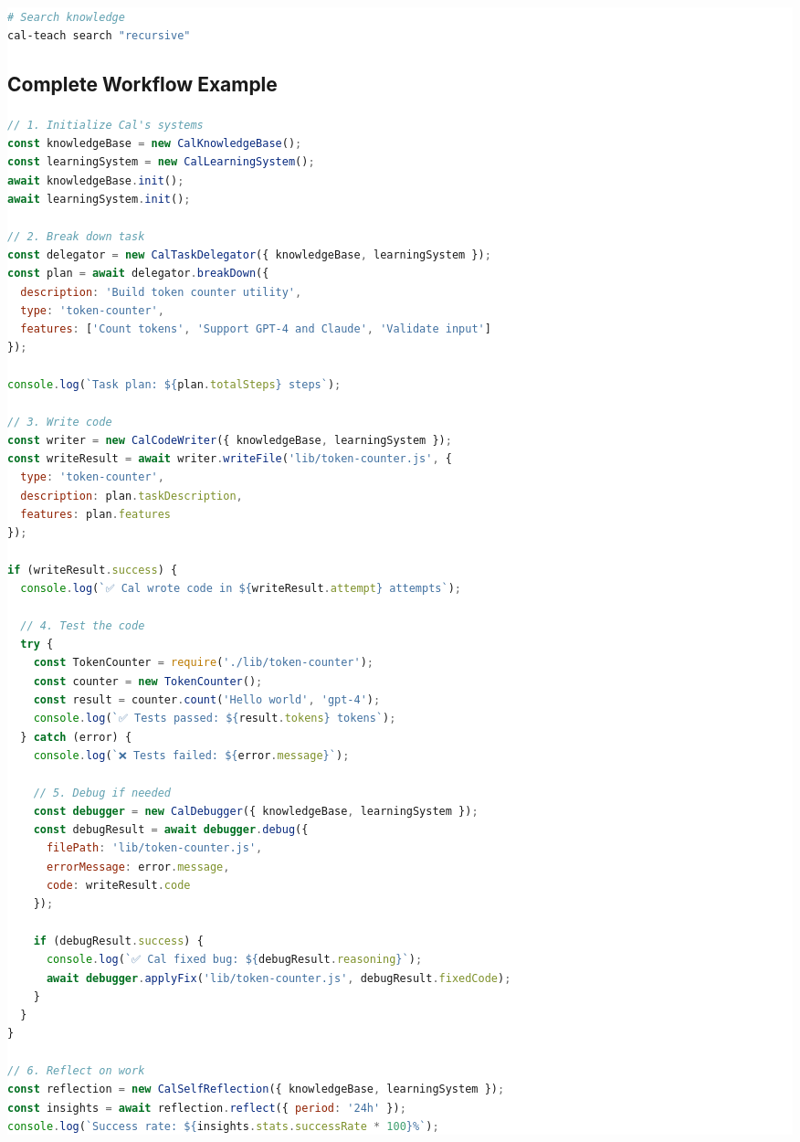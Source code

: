```bash
# Search knowledge
cal-teach search "recursive"
```

## Complete Workflow Example

```javascript
// 1. Initialize Cal's systems
const knowledgeBase = new CalKnowledgeBase();
const learningSystem = new CalLearningSystem();
await knowledgeBase.init();
await learningSystem.init();

// 2. Break down task
const delegator = new CalTaskDelegator({ knowledgeBase, learningSystem });
const plan = await delegator.breakDown({
  description: 'Build token counter utility',
  type: 'token-counter',
  features: ['Count tokens', 'Support GPT-4 and Claude', 'Validate input']
});

console.log(`Task plan: ${plan.totalSteps} steps`);

// 3. Write code
const writer = new CalCodeWriter({ knowledgeBase, learningSystem });
const writeResult = await writer.writeFile('lib/token-counter.js', {
  type: 'token-counter',
  description: plan.taskDescription,
  features: plan.features
});

if (writeResult.success) {
  console.log(`✅ Cal wrote code in ${writeResult.attempt} attempts`);

  // 4. Test the code
  try {
    const TokenCounter = require('./lib/token-counter');
    const counter = new TokenCounter();
    const result = counter.count('Hello world', 'gpt-4');
    console.log(`✅ Tests passed: ${result.tokens} tokens`);
  } catch (error) {
    console.log(`❌ Tests failed: ${error.message}`);

    // 5. Debug if needed
    const debugger = new CalDebugger({ knowledgeBase, learningSystem });
    const debugResult = await debugger.debug({
      filePath: 'lib/token-counter.js',
      errorMessage: error.message,
      code: writeResult.code
    });

    if (debugResult.success) {
      console.log(`✅ Cal fixed bug: ${debugResult.reasoning}`);
      await debugger.applyFix('lib/token-counter.js', debugResult.fixedCode);
    }
  }
}

// 6. Reflect on work
const reflection = new CalSelfReflection({ knowledgeBase, learningSystem });
const insights = await reflection.reflect({ period: '24h' });
console.log(`Success rate: ${insights.stats.successRate * 100}%`);
```
